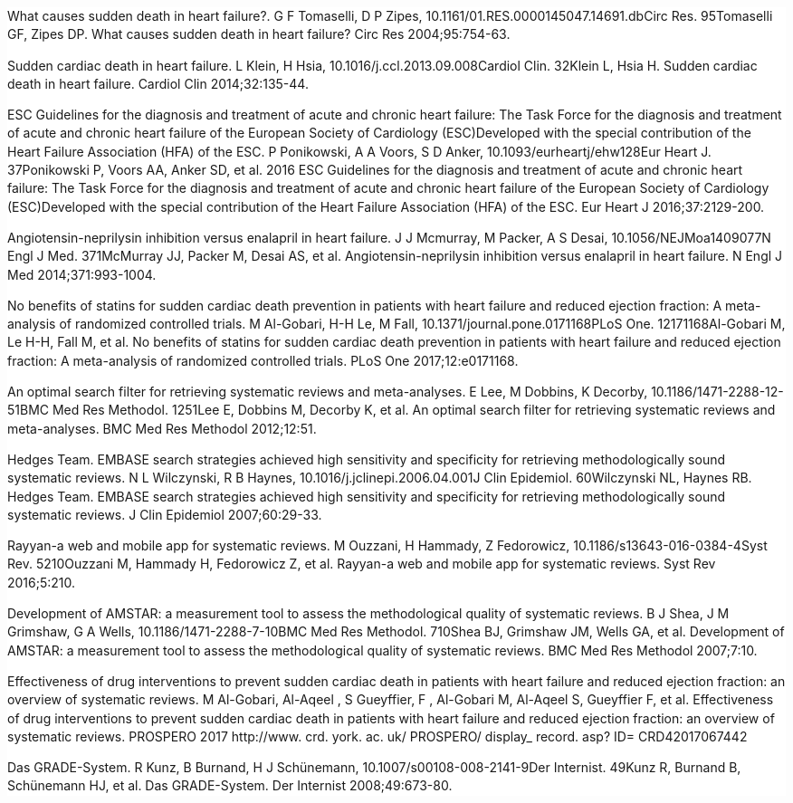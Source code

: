 What causes sudden death in heart failure?. G F Tomaselli, D P Zipes, 10.1161/01.RES.0000145047.14691.dbCirc Res. 95Tomaselli GF, Zipes DP. What causes sudden death in heart failure? Circ Res 2004;95:754-63.

Sudden cardiac death in heart failure. L Klein, H Hsia, 10.1016/j.ccl.2013.09.008Cardiol Clin. 32Klein L, Hsia H. Sudden cardiac death in heart failure. Cardiol Clin 2014;32:135-44.

ESC Guidelines for the diagnosis and treatment of acute and chronic heart failure: The Task Force for the diagnosis and treatment of acute and chronic heart failure of the European Society of Cardiology (ESC)Developed with the special contribution of the Heart Failure Association (HFA) of the ESC. P Ponikowski, A A Voors, S D Anker, 10.1093/eurheartj/ehw128Eur Heart J. 37Ponikowski P, Voors AA, Anker SD, et al. 2016 ESC Guidelines for the diagnosis and treatment of acute and chronic heart failure: The Task Force for the diagnosis and treatment of acute and chronic heart failure of the European Society of Cardiology (ESC)Developed with the special contribution of the Heart Failure Association (HFA) of the ESC. Eur Heart J 2016;37:2129-200.

Angiotensin-neprilysin inhibition versus enalapril in heart failure. J J Mcmurray, M Packer, A S Desai, 10.1056/NEJMoa1409077N Engl J Med. 371McMurray JJ, Packer M, Desai AS, et al. Angiotensin-neprilysin inhibition versus enalapril in heart failure. N Engl J Med 2014;371:993-1004.

No benefits of statins for sudden cardiac death prevention in patients with heart failure and reduced ejection fraction: A meta-analysis of randomized controlled trials. M Al-Gobari, H-H Le, M Fall, 10.1371/journal.pone.0171168PLoS One. 12171168Al-Gobari M, Le H-H, Fall M, et al. No benefits of statins for sudden cardiac death prevention in patients with heart failure and reduced ejection fraction: A meta-analysis of randomized controlled trials. PLoS One 2017;12:e0171168.

An optimal search filter for retrieving systematic reviews and meta-analyses. E Lee, M Dobbins, K Decorby, 10.1186/1471-2288-12-51BMC Med Res Methodol. 1251Lee E, Dobbins M, Decorby K, et al. An optimal search filter for retrieving systematic reviews and meta-analyses. BMC Med Res Methodol 2012;12:51.

Hedges Team. EMBASE search strategies achieved high sensitivity and specificity for retrieving methodologically sound systematic reviews. N L Wilczynski, R B Haynes, 10.1016/j.jclinepi.2006.04.001J Clin Epidemiol. 60Wilczynski NL, Haynes RB. Hedges Team. EMBASE search strategies achieved high sensitivity and specificity for retrieving methodologically sound systematic reviews. J Clin Epidemiol 2007;60:29-33.

Rayyan-a web and mobile app for systematic reviews. M Ouzzani, H Hammady, Z Fedorowicz, 10.1186/s13643-016-0384-4Syst Rev. 5210Ouzzani M, Hammady H, Fedorowicz Z, et al. Rayyan-a web and mobile app for systematic reviews. Syst Rev 2016;5:210.

Development of AMSTAR: a measurement tool to assess the methodological quality of systematic reviews. B J Shea, J M Grimshaw, G A Wells, 10.1186/1471-2288-7-10BMC Med Res Methodol. 710Shea BJ, Grimshaw JM, Wells GA, et al. Development of AMSTAR: a measurement tool to assess the methodological quality of systematic reviews. BMC Med Res Methodol 2007;7:10.

Effectiveness of drug interventions to prevent sudden cardiac death in patients with heart failure and reduced ejection fraction: an overview of systematic reviews. M Al-Gobari, Al-Aqeel , S Gueyffier, F , Al-Gobari M, Al-Aqeel S, Gueyffier F, et al. Effectiveness of drug interventions to prevent sudden cardiac death in patients with heart failure and reduced ejection fraction: an overview of systematic reviews. PROSPERO 2017 http://www. crd. york. ac. uk/ PROSPERO/ display_ record. asp? ID= CRD42017067442

Das GRADE-System. R Kunz, B Burnand, H J Schünemann, 10.1007/s00108-008-2141-9Der Internist. 49Kunz R, Burnand B, Schünemann HJ, et al. Das GRADE-System. Der Internist 2008;49:673-80.
